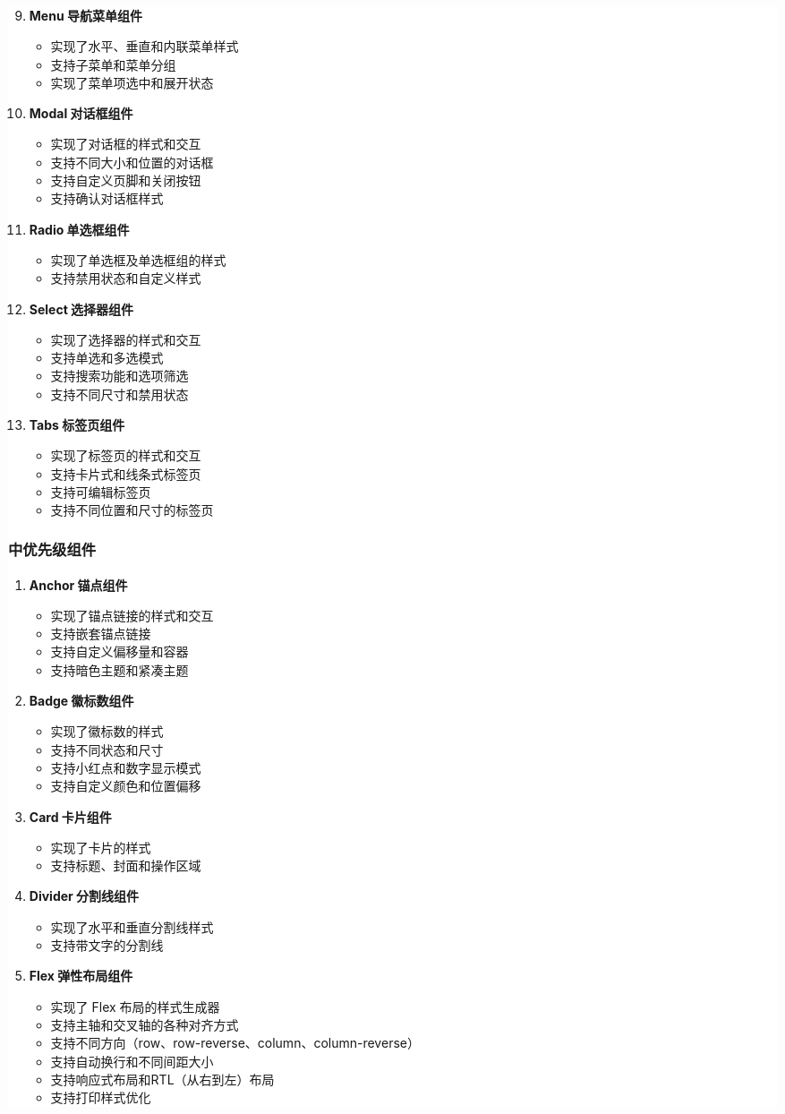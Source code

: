 9. **Menu 导航菜单组件**
   - 实现了水平、垂直和内联菜单样式
   - 支持子菜单和菜单分组
   - 实现了菜单项选中和展开状态

10. **Modal 对话框组件**
    - 实现了对话框的样式和交互
    - 支持不同大小和位置的对话框
    - 支持自定义页脚和关闭按钮
    - 支持确认对话框样式

11. **Radio 单选框组件**
    - 实现了单选框及单选框组的样式
    - 支持禁用状态和自定义样式

12. **Select 选择器组件**
    - 实现了选择器的样式和交互
    - 支持单选和多选模式
    - 支持搜索功能和选项筛选
    - 支持不同尺寸和禁用状态

13. **Tabs 标签页组件**
    - 实现了标签页的样式和交互
    - 支持卡片式和线条式标签页
    - 支持可编辑标签页
    - 支持不同位置和尺寸的标签页

### 中优先级组件

1. **Anchor 锚点组件**
   - 实现了锚点链接的样式和交互
   - 支持嵌套锚点链接
   - 支持自定义偏移量和容器
   - 支持暗色主题和紧凑主题

2. **Badge 徽标数组件**
   - 实现了徽标数的样式
   - 支持不同状态和尺寸
   - 支持小红点和数字显示模式
   - 支持自定义颜色和位置偏移

3. **Card 卡片组件**
   - 实现了卡片的样式
   - 支持标题、封面和操作区域

4. **Divider 分割线组件**
   - 实现了水平和垂直分割线样式
   - 支持带文字的分割线

5. **Flex 弹性布局组件**
   - 实现了 Flex 布局的样式生成器
   - 支持主轴和交叉轴的各种对齐方式
   - 支持不同方向（row、row-reverse、column、column-reverse）
   - 支持自动换行和不同间距大小
   - 支持响应式布局和RTL（从右到左）布局
   - 支持打印样式优化
